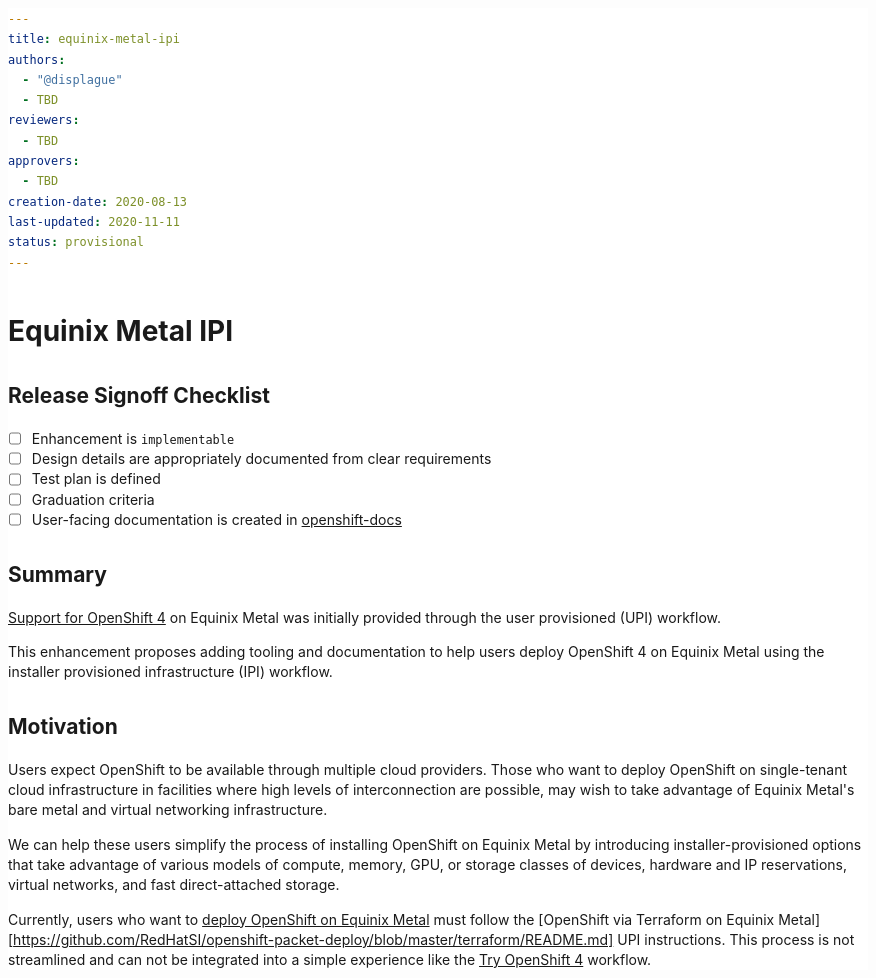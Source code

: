 ```yaml
---
title: equinix-metal-ipi
authors:
  - "@displague"
  - TBD
reviewers:
  - TBD
approvers:
  - TBD
creation-date: 2020-08-13
last-updated: 2020-11-11
status: provisional
---
```


# Equinix Metal IPI

## Release Signoff Checklist

- [ ] Enhancement is `implementable`
- [ ] Design details are appropriately documented from clear requirements
- [ ] Test plan is defined
- [ ] Graduation criteria
- [ ] User-facing documentation is created in
  [openshift-docs](https://github.com/openshift/openshift-docs/)

## Summary

[Support for OpenShift 4](https://github.com/RedHatSI/openshift-packet-deploy)
on Equinix Metal was initially provided through the user provisioned (UPI) workflow.

This enhancement proposes adding tooling and documentation to help users deploy
OpenShift 4 on Equinix Metal using the installer provisioned infrastructure (IPI)
workflow.

## Motivation

Users expect OpenShift to be available through multiple cloud providers. Those
who want to deploy OpenShift on single-tenant cloud infrastructure in facilities
where high levels of interconnection are possible, may wish to take advantage of
Equinix Metal's bare metal and virtual networking infrastructure.

We can help these users simplify the process of installing OpenShift on Equinix Metal
by introducing installer-provisioned options that take advantage of various
models of compute, memory, GPU, or storage classes of devices, hardware and IP
reservations, virtual networks, and fast direct-attached storage.

Currently, users who want to [deploy OpenShift on
Equinix Metal](https://metal.equinix.com/developers/docs/integrations/hybrid-cloud/#benefits-of-red-hat-openshift) must follow the [OpenShift
via Terraform on
Equinix Metal][https://github.com/RedHatSI/openshift-packet-deploy/blob/master/terraform/README.md]
UPI instructions. This process is not streamlined and can not be integrated into
a simple experience like the [Try OpenShift 4](https://www.openshift.com/try)
workflow.
